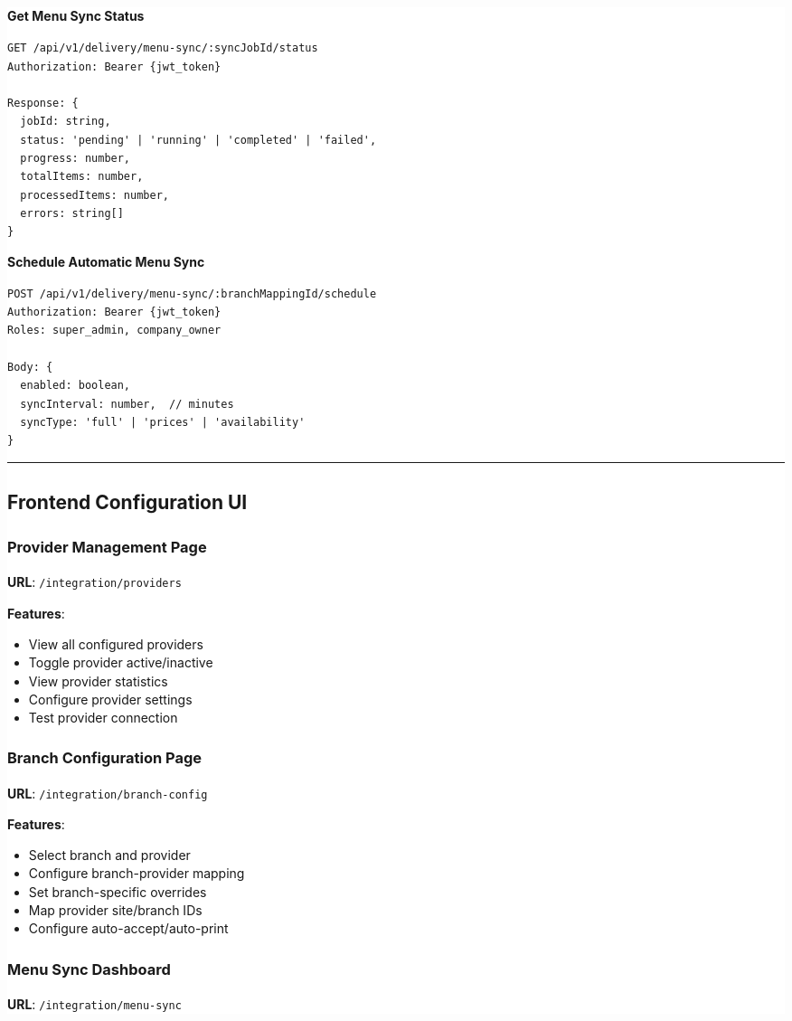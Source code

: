 **Get Menu Sync Status**
```
GET /api/v1/delivery/menu-sync/:syncJobId/status
Authorization: Bearer {jwt_token}

Response: {
  jobId: string,
  status: 'pending' | 'running' | 'completed' | 'failed',
  progress: number,
  totalItems: number,
  processedItems: number,
  errors: string[]
}
```

**Schedule Automatic Menu Sync**
```
POST /api/v1/delivery/menu-sync/:branchMappingId/schedule
Authorization: Bearer {jwt_token}
Roles: super_admin, company_owner

Body: {
  enabled: boolean,
  syncInterval: number,  // minutes
  syncType: 'full' | 'prices' | 'availability'
}
```

---

## Frontend Configuration UI

### Provider Management Page
**URL**: `/integration/providers`

**Features**:
- View all configured providers
- Toggle provider active/inactive
- View provider statistics
- Configure provider settings
- Test provider connection

### Branch Configuration Page
**URL**: `/integration/branch-config`

**Features**:
- Select branch and provider
- Configure branch-provider mapping
- Set branch-specific overrides
- Map provider site/branch IDs
- Configure auto-accept/auto-print

### Menu Sync Dashboard
**URL**: `/integration/menu-sync`

